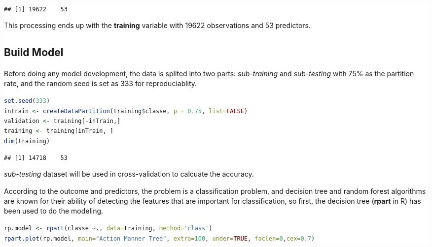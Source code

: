 ```
## [1] 19622    53
```

This processing ends up with the **training** variable with 19622 observations and 53 predictors. 

## Build Model
Before doing any model development, the data is splited into two parts: *sub-training* and *sub-testing* with 75% as the partition rate, and the random seed is set as 333 for reproduciablity.


```r
set.seed(333)
inTrain <- createDataPartition(training$classe, p = 0.75, list=FALSE)
validation <- training[-inTrain,]
training <- training[inTrain, ]
dim(training)
```

```
## [1] 14718    53
```

*sub-testing* dataset will be used in cross-validation to calcuate the accuracy. 

According to the outcome and predictors, the problem is a classification problem, and decision tree and random forest algorithms are known for their ability of detecting the features that are important for classification, so first, the decision tree (**rpart** in R) has been used to do the modeling.

```r
rp.model <- rpart(classe ~., data=training, method='class')
rpart.plot(rp.model, main="Action Manner Tree", extra=100, under=TRUE, faclen=0,cex=0.7)
```
